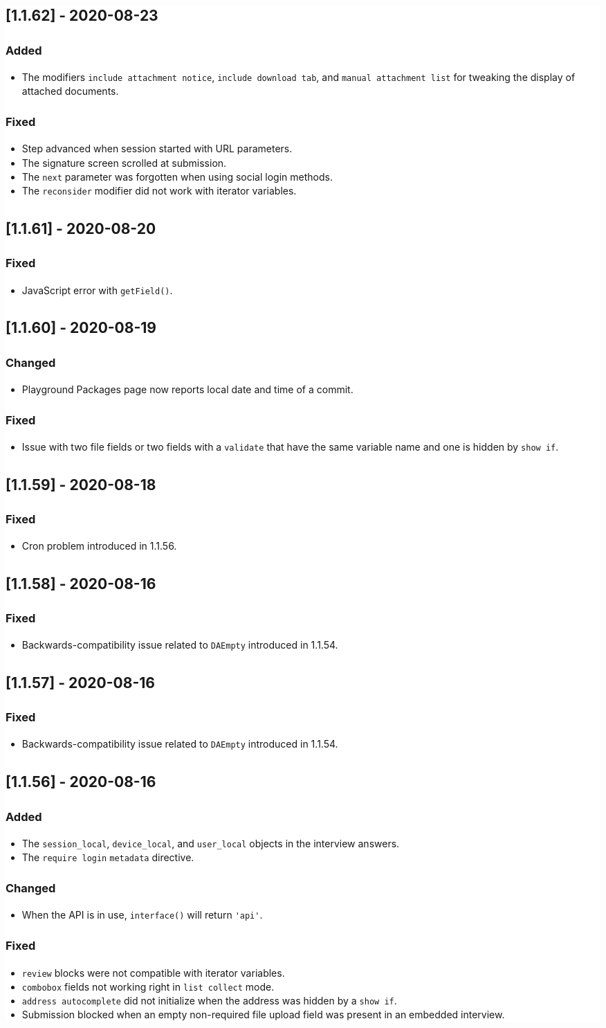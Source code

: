 ## [1.1.62] - 2020-08-23
### Added
- The modifiers `include attachment notice`, `include download tab`,
  and `manual attachment list` for tweaking the display of attached
  documents.
### Fixed
- Step advanced when session started with URL parameters.
- The signature screen scrolled at submission.
- The `next` parameter was forgotten when using social login methods.
- The `reconsider` modifier did not work with iterator variables.

## [1.1.61] - 2020-08-20
### Fixed
- JavaScript error with `getField()`.

## [1.1.60] - 2020-08-19
### Changed
- Playground Packages page now reports local date and time of a commit.
### Fixed
- Issue with two file fields or two fields with a `validate` that have
  the same variable name and one is hidden by `show if`.

## [1.1.59] - 2020-08-18
### Fixed
- Cron problem introduced in 1.1.56.

## [1.1.58] - 2020-08-16
### Fixed
- Backwards-compatibility issue related to `DAEmpty` introduced in 1.1.54.

## [1.1.57] - 2020-08-16
### Fixed
- Backwards-compatibility issue related to `DAEmpty` introduced in 1.1.54.

## [1.1.56] - 2020-08-16
### Added
- The `session_local`, `device_local`, and `user_local` objects in the
  interview answers.
- The `require login` `metadata` directive.
### Changed
- When the API is in use, `interface()` will return `'api'`.
### Fixed
- `review` blocks were not compatible with iterator variables.
- `combobox` fields not working right in `list collect` mode.
- `address autocomplete` did not initialize when the address was
  hidden by a `show if`.
- Submission blocked when an empty non-required file upload field was
  present in an embedded interview.
